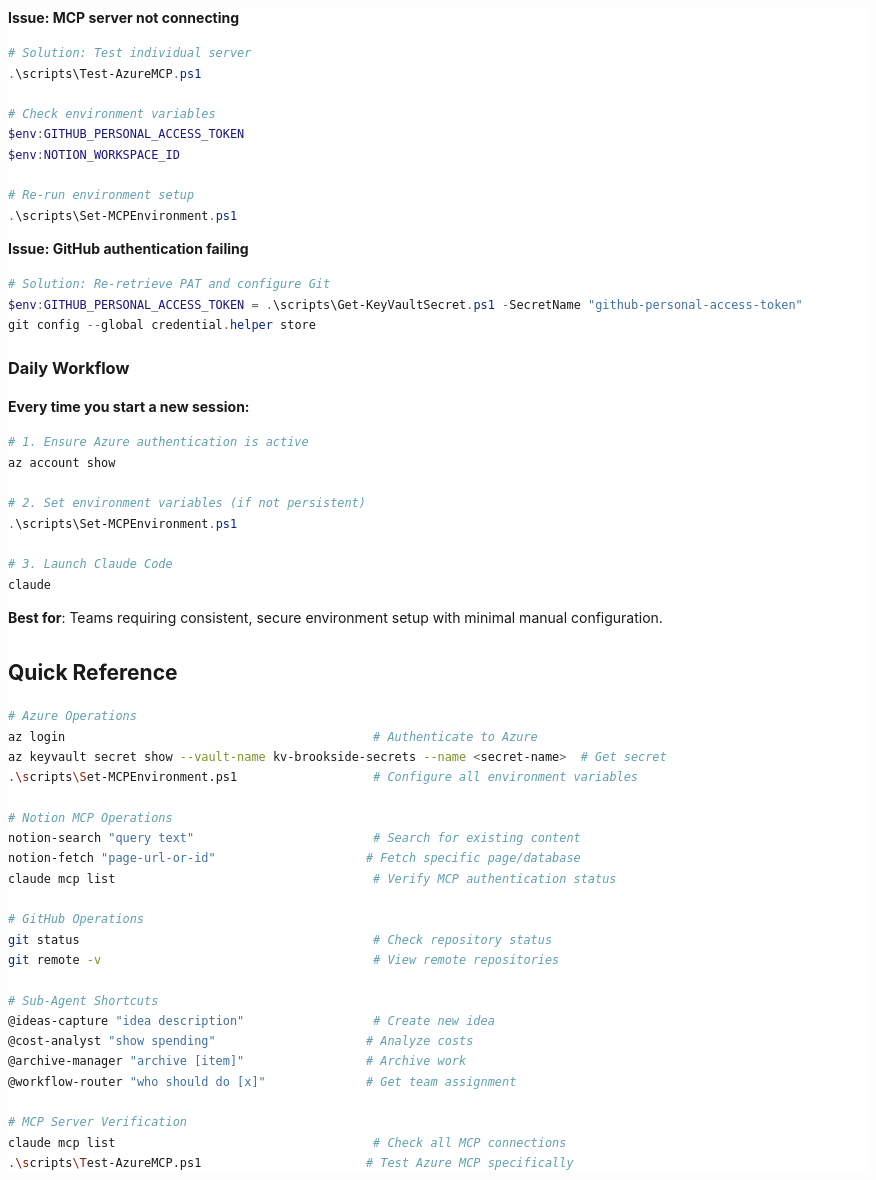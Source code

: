 **Issue: MCP server not connecting**
```powershell
# Solution: Test individual server
.\scripts\Test-AzureMCP.ps1

# Check environment variables
$env:GITHUB_PERSONAL_ACCESS_TOKEN
$env:NOTION_WORKSPACE_ID

# Re-run environment setup
.\scripts\Set-MCPEnvironment.ps1
```

**Issue: GitHub authentication failing**
```powershell
# Solution: Re-retrieve PAT and configure Git
$env:GITHUB_PERSONAL_ACCESS_TOKEN = .\scripts\Get-KeyVaultSecret.ps1 -SecretName "github-personal-access-token"
git config --global credential.helper store
```

### Daily Workflow

**Every time you start a new session:**

```powershell
# 1. Ensure Azure authentication is active
az account show

# 2. Set environment variables (if not persistent)
.\scripts\Set-MCPEnvironment.ps1

# 3. Launch Claude Code
claude
```

**Best for**: Teams requiring consistent, secure environment setup with minimal manual configuration.

## Quick Reference

```bash
# Azure Operations
az login                                           # Authenticate to Azure
az keyvault secret show --vault-name kv-brookside-secrets --name <secret-name>  # Get secret
.\scripts\Set-MCPEnvironment.ps1                   # Configure all environment variables

# Notion MCP Operations
notion-search "query text"                         # Search for existing content
notion-fetch "page-url-or-id"                     # Fetch specific page/database
claude mcp list                                    # Verify MCP authentication status

# GitHub Operations
git status                                         # Check repository status
git remote -v                                      # View remote repositories

# Sub-Agent Shortcuts
@ideas-capture "idea description"                  # Create new idea
@cost-analyst "show spending"                     # Analyze costs
@archive-manager "archive [item]"                 # Archive work
@workflow-router "who should do [x]"              # Get team assignment

# MCP Server Verification
claude mcp list                                    # Check all MCP connections
.\scripts\Test-AzureMCP.ps1                       # Test Azure MCP specifically
```
